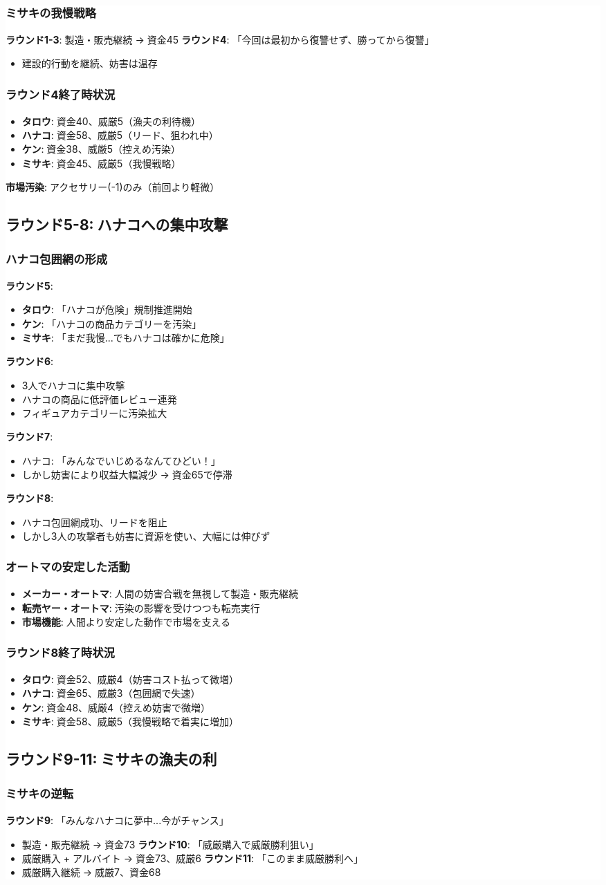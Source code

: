 ### **ミサキの我慢戦略**
**ラウンド1-3**: 製造・販売継続 → 資金45
**ラウンド4**: 「今回は最初から復讐せず、勝ってから復讐」
- 建設的行動を継続、妨害は温存

### **ラウンド4終了時状況**
- **タロウ**: 資金40、威厳5（漁夫の利待機）
- **ハナコ**: 資金58、威厳5（リード、狙われ中）
- **ケン**: 資金38、威厳5（控えめ汚染）
- **ミサキ**: 資金45、威厳5（我慢戦略）

**市場汚染**: アクセサリー(-1)のみ（前回より軽微）

## ラウンド5-8: ハナコへの集中攻撃

### **ハナコ包囲網の形成**
**ラウンド5**: 
- **タロウ**: 「ハナコが危険」規制推進開始
- **ケン**: 「ハナコの商品カテゴリーを汚染」
- **ミサキ**: 「まだ我慢...でもハナコは確かに危険」

**ラウンド6**:
- 3人でハナコに集中攻撃
- ハナコの商品に低評価レビュー連発
- フィギュアカテゴリーに汚染拡大

**ラウンド7**:
- ハナコ: 「みんなでいじめるなんてひどい！」
- しかし妨害により収益大幅減少 → 資金65で停滞

**ラウンド8**:
- ハナコ包囲網成功、リードを阻止
- しかし3人の攻撃者も妨害に資源を使い、大幅には伸びず

### **オートマの安定した活動**
- **メーカー・オートマ**: 人間の妨害合戦を無視して製造・販売継続
- **転売ヤー・オートマ**: 汚染の影響を受けつつも転売実行
- **市場機能**: 人間より安定した動作で市場を支える

### **ラウンド8終了時状況**
- **タロウ**: 資金52、威厳4（妨害コスト払って微増）
- **ハナコ**: 資金65、威厳3（包囲網で失速）
- **ケン**: 資金48、威厳4（控えめ妨害で微増）
- **ミサキ**: 資金58、威厳5（我慢戦略で着実に増加）

## ラウンド9-11: ミサキの漁夫の利

### **ミサキの逆転**
**ラウンド9**: 「みんなハナコに夢中...今がチャンス」
- 製造・販売継続 → 資金73
**ラウンド10**: 「威厳購入で威厳勝利狙い」
- 威厳購入 + アルバイト → 資金73、威厳6
**ラウンド11**: 「このまま威厳勝利へ」
- 威厳購入継続 → 威厳7、資金68
